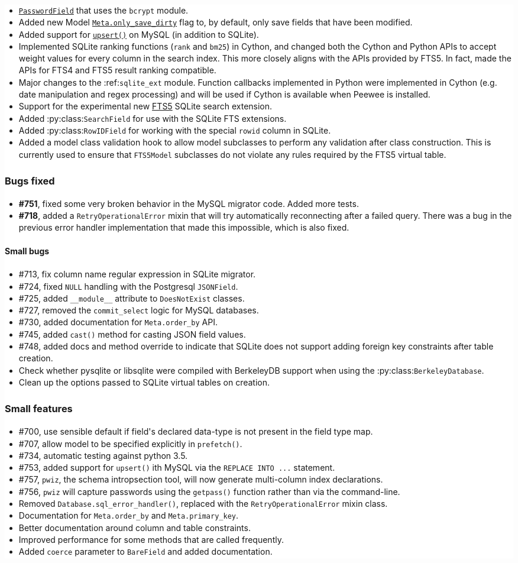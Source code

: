 * [`PasswordField`](http://docs.peewee-orm.com/en/latest/peewee/playhouse.html#PasswordField) that uses the `bcrypt` module.
* Added new Model [`Meta.only_save_dirty`](http://docs.peewee-orm.com/en/latest/peewee/models.html#model-options-and-table-metadata) flag to, by default, only save fields that have been modified.
* Added support for [`upsert()`](http://docs.peewee-orm.com/en/latest/peewee/api.html#InsertQuery.upsert) on MySQL (in addition to SQLite).
* Implemented SQLite ranking functions (``rank`` and ``bm25``) in Cython, and changed both the Cython and Python APIs to accept weight values for every column in the search index. This more closely aligns with the APIs provided by FTS5. In fact, made the APIs for FTS4 and FTS5 result ranking compatible.
* Major changes to the :ref:`sqlite_ext` module. Function callbacks implemented in Python were implemented in Cython (e.g. date manipulation and regex processing) and will be used if Cython is available when Peewee is installed.
* Support for the experimental new [FTS5](http://sqlite.org/fts5.html) SQLite search extension.
* Added :py:class:`SearchField` for use with the SQLite FTS extensions.
* Added :py:class:`RowIDField` for working with the special ``rowid`` column in SQLite.
* Added a model class validation hook to allow model subclasses to perform any validation after class construction. This is currently used to ensure that ``FTS5Model`` subclasses do not violate any rules required by the FTS5 virtual table.

### Bugs fixed

* **#751**, fixed some very broken behavior in the MySQL migrator code. Added more tests.
* **#718**, added a `RetryOperationalError` mixin that will try automatically reconnecting after a failed query. There was a bug in the previous error handler implementation that made this impossible, which is also fixed.

#### Small bugs

* #713, fix column name regular expression in SQLite migrator.
* #724, fixed `NULL` handling with the Postgresql `JSONField`.
* #725, added `__module__` attribute to `DoesNotExist` classes.
* #727, removed the `commit_select` logic for MySQL databases.
* #730, added documentation for `Meta.order_by` API.
* #745, added `cast()` method for casting JSON field values.
* #748, added docs and method override to indicate that SQLite does not support adding foreign key constraints after table creation.
* Check whether pysqlite or libsqlite were compiled with BerkeleyDB support when using the :py:class:`BerkeleyDatabase`.
* Clean up the options passed to SQLite virtual tables on creation.

### Small features

* #700, use sensible default if field's declared data-type is not present in the field type map.
* #707, allow model to be specified explicitly in `prefetch()`.
* #734, automatic testing against python 3.5.
* #753, added support for `upsert()` ith MySQL via the `REPLACE INTO ...` statement.
* #757, `pwiz`, the schema intropsection tool, will now generate multi-column index declarations.
* #756, `pwiz` will capture passwords using the `getpass()` function rather than via the command-line.
* Removed `Database.sql_error_handler()`, replaced with the `RetryOperationalError` mixin class.
* Documentation for `Meta.order_by` and `Meta.primary_key`.
* Better documentation around column and table constraints.
* Improved performance for some methods that are called frequently.
* Added `coerce` parameter to `BareField` and added documentation.
